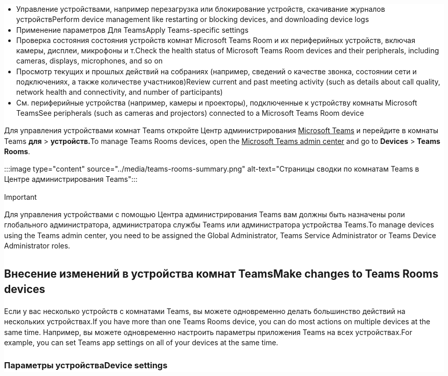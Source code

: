 - <span data-ttu-id="6da05-108">Управление устройствами, например перезагрузка или блокирование устройств, скачивание журналов устройств</span><span class="sxs-lookup"><span data-stu-id="6da05-108">Perform device management like restarting or blocking devices, and downloading device logs</span></span>
- <span data-ttu-id="6da05-109">Применение параметров Для Teams</span><span class="sxs-lookup"><span data-stu-id="6da05-109">Apply Teams-specific settings</span></span>
- <span data-ttu-id="6da05-110">Проверка состояния состояния устройств комнат Microsoft Teams Room и их периферийных устройств, включая камеры, дисплеи, микрофоны и т.</span><span class="sxs-lookup"><span data-stu-id="6da05-110">Check the health status of Microsoft Teams Room devices and their peripherals, including cameras, displays, microphones, and so on</span></span>
- <span data-ttu-id="6da05-111">Просмотр текущих и прошлых действий на собраниях (например, сведений о качестве звонка, состоянии сети и подключениях, а также количестве участников)</span><span class="sxs-lookup"><span data-stu-id="6da05-111">Review current and past meeting activity (such as details about call quality, network health and connectivity, and number of participants)</span></span>
- <span data-ttu-id="6da05-112">См. периферийные устройства (например, камеры и проекторы), подключенные к устройству комнаты Microsoft Teams</span><span class="sxs-lookup"><span data-stu-id="6da05-112">See peripherals (such as cameras and projectors) connected to a Microsoft Teams Room device</span></span>

<span data-ttu-id="6da05-113">Для управления устройствами комнат Teams откройте Центр администрирования [Microsoft Teams](https://admin.teams.microsoft.com) и перейдите в комнаты Teams **для**  >  **устройств.**</span><span class="sxs-lookup"><span data-stu-id="6da05-113">To manage Teams Rooms devices, open the [Microsoft Teams admin center](https://admin.teams.microsoft.com) and go to **Devices** > **Teams Rooms**.</span></span>

:::image type="content" source="../media/teams-rooms-summary.png" alt-text="Страницы сводки по комнатам Teams в Центре администрирования Teams":::

> [!IMPORTANT]
> <span data-ttu-id="6da05-115">Для управления устройствами с помощью Центра администрирования Teams вам должны быть назначены роли глобального администратора, администратора службы Teams или администратора устройства Teams.</span><span class="sxs-lookup"><span data-stu-id="6da05-115">To manage devices using the Teams admin center, you need to be assigned the Global Administrator, Teams Service Administrator or Teams Device Administrator roles.</span></span>

## <a name="make-changes-to-teams-rooms-devices"></a><span data-ttu-id="6da05-116">Внесение изменений в устройства комнат Teams</span><span class="sxs-lookup"><span data-stu-id="6da05-116">Make changes to Teams Rooms devices</span></span>

<span data-ttu-id="6da05-117">Если у вас несколько устройств с комнатами Teams, вы можете одновременно делать большинство действий на нескольких устройствах.</span><span class="sxs-lookup"><span data-stu-id="6da05-117">If you have more than one Teams Rooms device, you can do most actions on multiple devices at the same time.</span></span> <span data-ttu-id="6da05-118">Например, вы можете одновременно настроить параметры приложения Teams на всех устройствах.</span><span class="sxs-lookup"><span data-stu-id="6da05-118">For example, you can set Teams app settings on all of your devices at the same time.</span></span>

### <a name="device-settings"></a><span data-ttu-id="6da05-119">Параметры устройства</span><span class="sxs-lookup"><span data-stu-id="6da05-119">Device settings</span></span>

